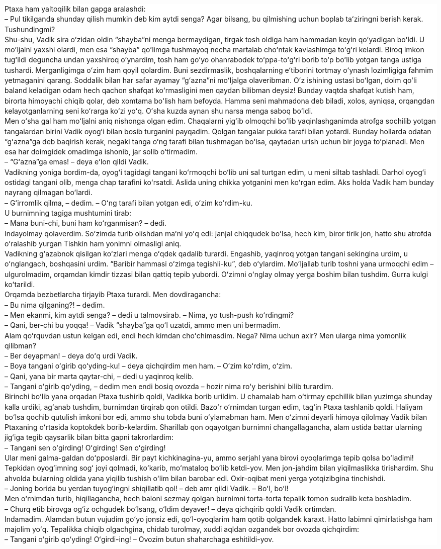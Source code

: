 Ptaxa ham yaltoqilik bilan gapga aralashdi:  
– Pul tikilganda shunday qilish mumkin deb kim aytdi senga? Agar bilsang, bu qilmishing uchun boplab taʻziringni berish kerak. Tushundingmi?  
Shu-shu, Vadik sira oʻzidan oldin “shayba”ni menga bermaydigan, tirgak tosh oldiga ham hammadan keyin qoʻyadigan boʻldi. U moʻljalni yaxshi olardi, men esa “shayba” qoʻlimga tushmayoq necha martalab choʻntak kavlashimga toʻgʻri kelardi. Biroq imkon tugʻildi deguncha undan yaxshiroq oʻynardim, tosh ham goʻyo ohanrabodek toʻppa-toʻgʻri borib toʻp boʻlib yotgan tanga ustiga tushardi. Merganligimga oʻzim ham qoyil qolardim. Buni sezdirmaslik, boshqalarning eʻtiborini tortmay oʻynash lozimligiga fahmim yetmaganini qarang. Soddalik bilan har safar ayamay “gʻazna”ni moʻljalga olaveribman. Oʻz ishining ustasi boʻlgan, doim qoʻli baland keladigan odam hech qachon shafqat koʻrmasligini men qaydan bilibman deysiz! Bunday vaqtda shafqat kutish ham, birorta himoyachi chiqib qolar, deb xomtama boʻlish ham befoyda. Hamma seni mahmadona deb biladi, xolos, ayniqsa, orqangdan kelayotganlarning seni koʻrarga koʻzi yoʻq. Oʻsha kuzda aynan shu narsa menga saboq boʻldi.  
Men oʻsha gal ham moʻljalni aniq nishonga olgan edim. Chaqalarni yigʻib olmoqchi boʻlib yaqinlashganimda atrofga sochilib yotgan tangalardan birini Vadik oyogʻi bilan bosib turganini payqadim. Qolgan tangalar pukka tarafi bilan yotardi. Bunday hollarda odatan “gʻazna”ga deb baqirish kerak, negaki tanga oʻng tarafi bilan tushmagan boʻlsa, qaytadan urish uchun bir joyga toʻplanadi. Men esa har doimgidek omadimga ishonib, jar solib oʻtirmadim.  
– “Gʻazna”ga emas! – deya eʻlon qildi Vadik.  
Vadikning yoniga bordim-da, oyogʻi tagidagi tangani koʻrmoqchi boʻlib uni sal turtgan edim, u meni siltab tashladi. Darhol oyogʻi ostidagi tangani olib, menga chap tarafini koʻrsatdi. Aslida uning chikka yotganini men koʻrgan edim. Aks holda Vadik ham bunday nayrang qilmagan boʻlardi.  
– Gʻirromlik qilma, – dedim. – Oʻng tarafi bilan yotgan edi, oʻzim koʻrdim-ku.  
U burnimning tagiga mushtumini tirab:  
– Mana buni-chi, buni ham koʻrganmisan? – dedi.  
Indayolmay qolaverdim. Soʻzimda turib olishdan maʻni yoʻq edi: janjal chiqqudek boʻlsa, hech kim, biror tirik jon, hatto shu atrofda oʻralashib yurgan Tishkin ham yonimni olmasligi aniq.  
Vadikning gʻazabnok qisilgan koʻzlari menga oʻqdek qadalib turardi. Engashib, yaqinroq yotgan tangani sekingina urdim, u oʻnglangach, boshqasini urdim. “Baribir hammasi oʻzimga tegishli-ku”, deb oʻylardim. Moʻljallab turib toshni yana urmoqchi edim – ulgurolmadim, orqamdan kimdir tizzasi bilan qattiq tepib yubordi. Oʻzimni oʻnglay olmay yerga boshim bilan tushdim. Gurra kulgi koʻtarildi.  
Orqamda bezbetlarcha tirjayib Ptaxa turardi. Men dovdiragancha:  
– Bu nima qilganing?! – dedim.  
– Men ekanmi, kim aytdi senga? – dedi u talmovsirab. – Nima, yo tush-push koʻrdingmi?  
– Qani, ber-chi bu yoqqa! – Vadik “shayba”ga qoʻl uzatdi, ammo men uni bermadim.  
Alam qoʻrquvdan ustun kelgan edi, endi hech kimdan choʻchimasdim. Nega? Nima uchun axir? Men ularga nima yomonlik qilibman?  
– Ber deyapman! – deya doʻq urdi Vadik.  
– Boya tangani oʻgirib qoʻyding-ku! – deya qichqirdim men ham. – Oʻzim koʻrdim, oʻzim.  
– Qani, yana bir marta qaytar-chi, – dedi u yaqinroq kelib.  
– Tangani oʻgirib qoʻyding, – dedim men endi bosiq ovozda – hozir nima roʻy berishini bilib turardim.  
Birinchi boʻlib yana orqadan Ptaxa tushirib qoldi, Vadikka borib urildim. U chamalab ham oʻtirmay epchillik bilan yuzimga shunday kalla urdiki, agʻanab tushdim, burnimdan tirqirab qon otildi. Bazoʻr oʻrnimdan turgan edim, tagʻin Ptaxa tashlanib qoldi. Haliyam boʻlsa qochib qutulish imkoni bor edi, ammo shu tobda buni oʻylamabman ham. Men oʻzimni deyarli himoya qilolmay Vadik bilan Ptaxaning oʻrtasida koptokdek borib-kelardim. Sharillab qon oqayotgan burnimni changallagancha, alam ustida battar ularning jigʻiga tegib qaysarlik bilan bitta gapni takrorlardim:  
– Tangani sen oʻgirding! Oʻgirding! Sen oʻgirding!  
Ular meni galma-galdan doʻpposlardi. Bir payt kichkinagina-yu, ammo serjahl yana birovi oyoqlarimga tepib qolsa boʻladimi! Tepkidan oyogʻimning sogʻ joyi qolmadi, koʻkarib, moʻmataloq boʻlib ketdi-yov. Men jon-jahdim bilan yiqilmaslikka tirishardim. Shu ahvolda bularning oldida yana yiqilib tushish oʻlim bilan barobar edi. Oxir-oqibat meni yerga yotqizibgina tinchishdi.  
– Joning borida bu yerdan tuyogʻingni shiqillatib qol! – deb amr qildi Vadik. – Boʻl, boʻl!  
Men oʻrnimdan turib, hiqillagancha, hech baloni sezmay qolgan burnimni torta-torta tepalik tomon sudralib keta boshladim.  
– Churq etib birovga ogʻiz ochgudek boʻlsang, oʻldim deyaver! – deya qichqirib qoldi Vadik ortimdan.  
Indamadim. Alamdan butun vujudim goʻyo jonsiz edi, qoʻl-oyoqlarim ham qotib qolgandek karaxt. Hatto labimni qimirlatishga ham majolim yoʻq. Tepalikka chiqib olgachgina, chidab turolmay, xuddi aqldan ozgandek bor ovozda qichqirdim:  
– Tangani oʻgirib qoʻyding! Oʻgirdi-ing! – Ovozim butun shaharchaga eshitildi-yov.  